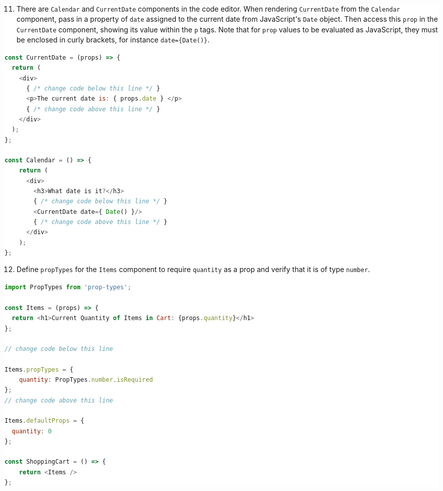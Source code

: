 11. There are `Calendar` and `CurrentDate` components in the code editor. When rendering `CurrentDate` from the `Calendar` component, pass in a property of `date` assigned to the current date from JavaScript's `Date` object. Then access this `prop` in the `CurrentDate` component, showing its value within the `p` tags. Note that for `prop` values to be evaluated as JavaScript, they must be enclosed in curly brackets, for instance `date={Date()}`.

```js
const CurrentDate = (props) => {
  return (
    <div>
      { /* change code below this line */ }
      <p>The current date is: { props.date } </p>
      { /* change code above this line */ }
    </div>
  );
};

const Calendar = () => {
    return (
      <div>
        <h3>What date is it?</h3>
        { /* change code below this line */ }
        <CurrentDate date={ Date() }/>
        { /* change code above this line */ }
      </div>
    );
};

```

12. Define `propTypes` for the `Items` component to require `quantity` as a prop and verify that it is of type `number`.

```js
import PropTypes from 'prop-types';

const Items = (props) => {
  return <h1>Current Quantity of Items in Cart: {props.quantity}</h1>
};

// change code below this line

Items.propTypes = {
    quantity: PropTypes.number.isRequired
};
// change code above this line

Items.defaultProps = {
  quantity: 0
};

const ShoppingCart = () => {
    return <Items />
};

```
